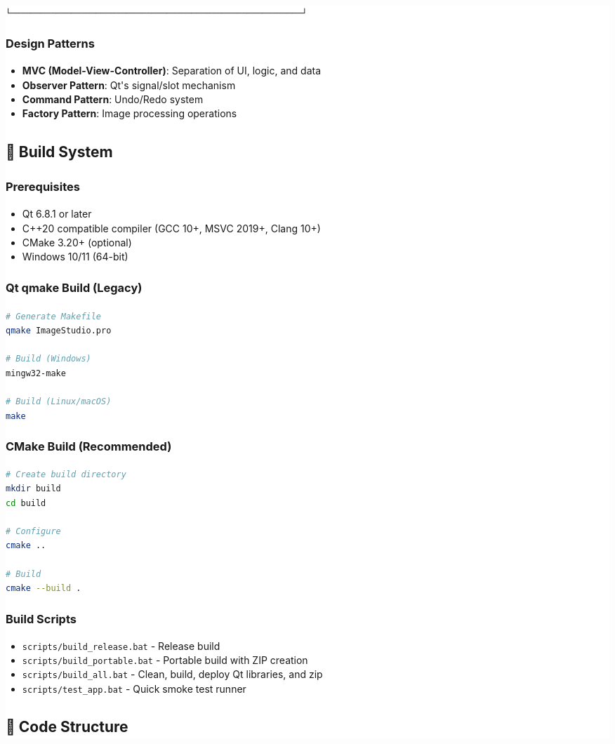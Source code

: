 ```
└──────────────────────────────────────────────────────────┘
```

### Design Patterns
- **MVC (Model-View-Controller)**: Separation of UI, logic, and data
- **Observer Pattern**: Qt's signal/slot mechanism
- **Command Pattern**: Undo/Redo system
- **Factory Pattern**: Image processing operations

## 🔨 Build System

### Prerequisites
- Qt 6.8.1 or later
- C++20 compatible compiler (GCC 10+, MSVC 2019+, Clang 10+)
- CMake 3.20+ (optional)
- Windows 10/11 (64-bit)

### Qt qmake Build (Legacy)
```bash
# Generate Makefile
qmake ImageStudio.pro

# Build (Windows)
mingw32-make

# Build (Linux/macOS)
make
```

### CMake Build (Recommended)
```bash
# Create build directory
mkdir build
cd build

# Configure
cmake ..

# Build
cmake --build .
```

### Build Scripts
- `scripts/build_release.bat` - Release build
- `scripts/build_portable.bat` - Portable build with ZIP creation
- `scripts/build_all.bat` - Clean, build, deploy Qt libraries, and zip
- `scripts/test_app.bat` - Quick smoke test runner

## 📁 Code Structure
